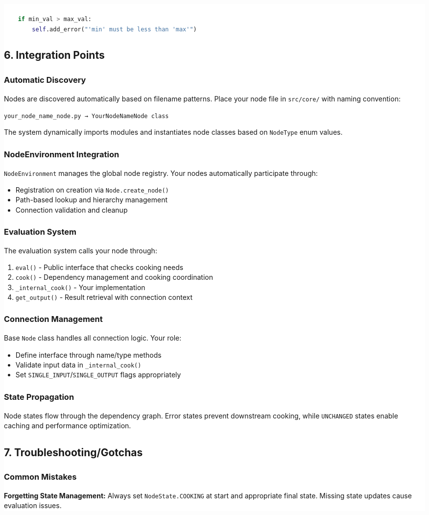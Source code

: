 ```python
    
    if min_val > max_val:
        self.add_error("'min' must be less than 'max'")
```

## 6. Integration Points

### Automatic Discovery

Nodes are discovered automatically based on filename patterns. Place your node file in `src/core/` with naming convention:
```
your_node_name_node.py → YourNodeNameNode class
```

The system dynamically imports modules and instantiates node classes based on `NodeType` enum values.

### NodeEnvironment Integration

`NodeEnvironment` manages the global node registry. Your nodes automatically participate through:
- Registration on creation via `Node.create_node()`
- Path-based lookup and hierarchy management
- Connection validation and cleanup

### Evaluation System

The evaluation system calls your node through:
1. `eval()` - Public interface that checks cooking needs
2. `cook()` - Dependency management and cooking coordination  
3. `_internal_cook()` - Your implementation
4. `get_output()` - Result retrieval with connection context

### Connection Management

Base `Node` class handles all connection logic. Your role:
- Define interface through name/type methods
- Validate input data in `_internal_cook()`
- Set `SINGLE_INPUT`/`SINGLE_OUTPUT` flags appropriately

### State Propagation

Node states flow through the dependency graph. Error states prevent downstream cooking, while `UNCHANGED` states enable caching and performance optimization.

## 7. Troubleshooting/Gotchas

### Common Mistakes

**Forgetting State Management:** Always set `NodeState.COOKING` at start and appropriate final state. Missing state updates cause evaluation issues.
